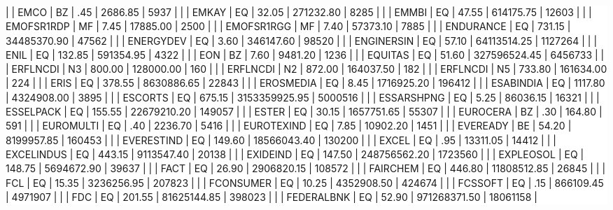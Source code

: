 |  | EMCO | BZ | .45 | 2686.85 | 5937 |
|  | EMKAY | EQ | 32.05 | 271232.80 | 8285 |
|  | EMMBI | EQ | 47.55 | 614175.75 | 12603 |
|  | EMOFSR1RDP | MF | 7.45 | 17885.00 | 2500 |
|  | EMOFSR1RGG | MF | 7.40 | 57373.10 | 7885 |
|  | ENDURANCE | EQ | 731.15 | 34485370.90 | 47562 |
|  | ENERGYDEV | EQ | 3.60 | 346147.60 | 98520 |
|  | ENGINERSIN | EQ | 57.10 | 64113514.25 | 1127264 |
|  | ENIL | EQ | 132.85 | 591354.95 | 4322 |
|  | EON | BZ | 7.60 | 9481.20 | 1236 |
|  | EQUITAS | EQ | 51.60 | 327596524.45 | 6456733 |
|  | ERFLNCDI | N3 | 800.00 | 128000.00 | 160 |
|  | ERFLNCDI | N2 | 872.00 | 164037.50 | 182 |
|  | ERFLNCDI | N5 | 733.80 | 161634.00 | 224 |
|  | ERIS | EQ | 378.55 | 8630886.65 | 22843 |
|  | EROSMEDIA | EQ | 8.45 | 1716925.20 | 196412 |
|  | ESABINDIA | EQ | 1117.80 | 4324908.00 | 3895 |
|  | ESCORTS | EQ | 675.15 | 3153359925.95 | 5000516 |
|  | ESSARSHPNG | EQ | 5.25 | 86036.15 | 16321 |
|  | ESSELPACK | EQ | 155.55 | 22679210.20 | 149057 |
|  | ESTER | EQ | 30.15 | 1657751.65 | 55307 |
|  | EUROCERA | BZ | .30 | 164.80 | 591 |
|  | EUROMULTI | EQ | .40 | 2236.70 | 5416 |
|  | EUROTEXIND | EQ | 7.85 | 10902.20 | 1451 |
|  | EVEREADY | BE | 54.20 | 8199957.85 | 160453 |
|  | EVERESTIND | EQ | 149.60 | 18566043.40 | 130200 |
|  | EXCEL | EQ | .95 | 13311.05 | 14412 |
|  | EXCELINDUS | EQ | 443.15 | 9113547.40 | 20138 |
|  | EXIDEIND | EQ | 147.50 | 248756562.20 | 1723560 |
|  | EXPLEOSOL | EQ | 148.75 | 5694672.90 | 39637 |
|  | FACT | EQ | 26.90 | 2906820.15 | 108572 |
|  | FAIRCHEM | EQ | 446.80 | 11808512.85 | 26845 |
|  | FCL | EQ | 15.35 | 3236256.95 | 207823 |
|  | FCONSUMER | EQ | 10.25 | 4352908.50 | 424674 |
|  | FCSSOFT | EQ | .15 | 866109.45 | 4971907 |
|  | FDC | EQ | 201.55 | 81625144.85 | 398023 |
|  | FEDERALBNK | EQ | 52.90 | 971268371.50 | 18061158 |